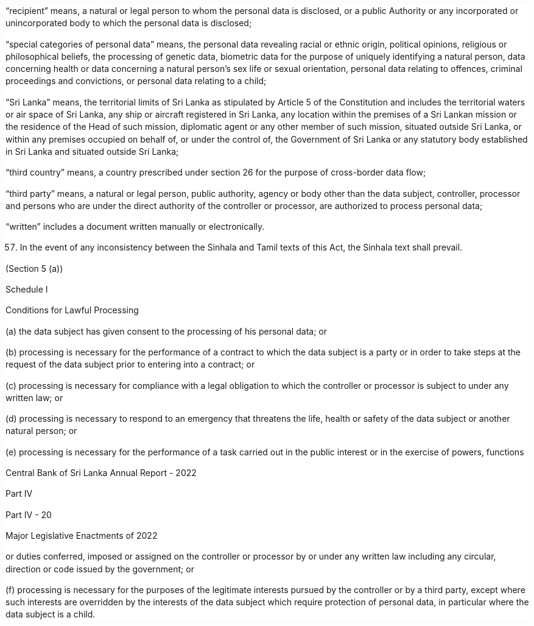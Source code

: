 “recipient” means, a natural or legal person to whom the personal data is disclosed, or a public Authority or any incorporated or unincorporated body to which the personal data is disclosed;

“special categories of personal data” means, the personal data revealing racial or ethnic origin, political opinions, religious or philosophical beliefs, the processing of genetic data, biometric data for the purpose of uniquely identifying a natural person, data concerning health or data concerning a natural person’s sex life or sexual orientation, personal data relating to offences, criminal proceedings and convictions, or personal data relating to a child;

“Sri Lanka” means, the territorial limits of Sri Lanka as stipulated by Article 5 of the Constitution and includes the territorial waters or air space of Sri Lanka, any ship or aircraft registered in Sri Lanka, any location within the premises of a Sri Lankan mission or the residence of the Head of such mission, diplomatic agent or any other member of such mission, situated outside Sri Lanka, or within any premises occupied on behalf of, or under the control of, the Government of Sri Lanka or any statutory body established in Sri Lanka and situated outside Sri Lanka;

“third country” means, a country prescribed under section 26 for the purpose of cross-border data flow;

“third party” means, a natural or legal person, public authority, agency or body other than the data subject, controller, processor and persons who are under the direct authority of the controller or processor, are authorized to process personal data;

“written” includes a document written manually or electronically.

57. In the event of any inconsistency between the Sinhala and Tamil texts of this Act, the Sinhala text shall prevail.

(Section 5 (a))

Schedule I

Conditions for Lawful Processing

(a) the data subject has given consent to the processing of his personal data; or

(b) processing is necessary for the performance of a contract to which the data subject is a party or in order to take steps at the request of the data subject prior to entering into a contract; or

(c) processing is necessary for compliance with a legal obligation to which the controller or processor is subject to under any written law; or

(d) processing is necessary to respond to an emergency that threatens the life, health or safety of the data subject or another natural person; or

(e) processing is necessary for the performance of a task carried out in the public interest or in the exercise of powers, functions

Central Bank of Sri Lanka Annual Report - 2022

Part IV

Part IV - 20

Major Legislative Enactments of 2022

or duties conferred, imposed or assigned on the controller or processor by or under any written law including any circular, direction or code issued by the government; or

(f) processing is necessary for the purposes of the legitimate interests pursued by the controller or by a third party, except where such interests are overridden by the interests of the data subject which require protection of personal data, in particular where the data subject is a child.
